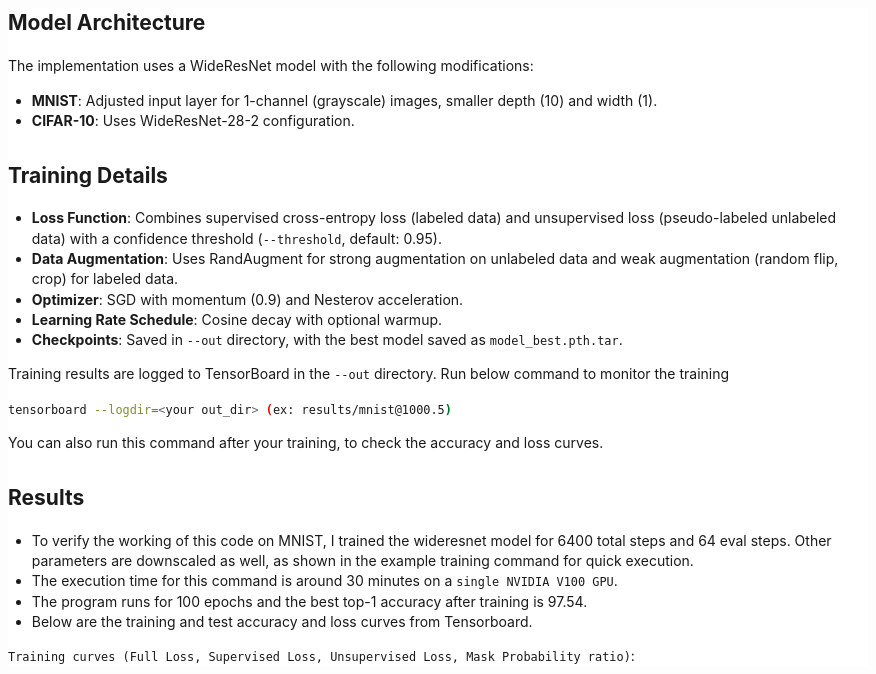 ## Model Architecture

The implementation uses a WideResNet model with the following modifications:
- **MNIST**: Adjusted input layer for 1-channel (grayscale) images, smaller depth (10) and width (1).
- **CIFAR-10**: Uses WideResNet-28-2 configuration.

## Training Details

- **Loss Function**: Combines supervised cross-entropy loss (labeled data) and unsupervised loss (pseudo-labeled unlabeled data) with a confidence threshold (`--threshold`, default: 0.95).
- **Data Augmentation**: Uses RandAugment for strong augmentation on unlabeled data and weak augmentation (random flip, crop) for labeled data.
- **Optimizer**: SGD with momentum (0.9) and Nesterov acceleration.
- **Learning Rate Schedule**: Cosine decay with optional warmup.
- **Checkpoints**: Saved in `--out` directory, with the best model saved as `model_best.pth.tar`.

Training results are logged to TensorBoard in the `--out` directory. Run below command to monitor the training 
```bash
tensorboard --logdir=<your out_dir> (ex: results/mnist@1000.5)
```
You can also run this command after your training, to check the accuracy and loss curves.


## Results
- To verify the working of this code on MNIST, I trained the wideresnet model for 6400 total steps and 64 eval steps. Other parameters are downscaled as well, as shown in the example training command for quick execution.
- The execution time for this command is around 30 minutes on a `single NVIDIA V100 GPU`.
- The program runs for 100 epochs and the best top-1 accuracy after training is 97.54.
- Below are the training and test accuracy and loss curves from Tensorboard.

`Training curves (Full Loss, Supervised Loss, Unsupervised Loss, Mask Probability ratio)`:

